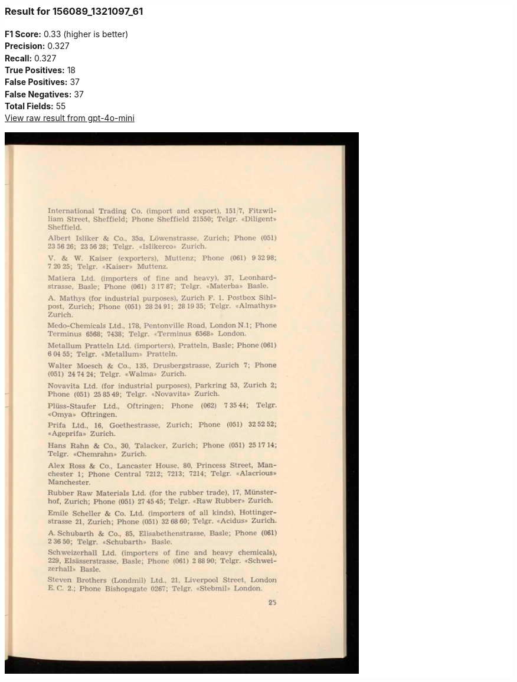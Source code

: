 
### Result for 156089_1321097_61
**F1 Score:** 0.33 (higher is better)<br>**Precision:** 0.327<br>**Recall:** 0.327<br>**True Positives:** 18<br>**False Positives:** 37<br>**False Negatives:** 37<br>**Total Fields:** 55<br>[View raw result from gpt-4o-mini](https://github.com/RISE-UNIBAS/humanities_data_benchmark/blob/main/results/2025-10-28/T0340/request_T0340_156089_1321097_61.json)

<img src="https://github.com/RISE-UNIBAS/humanities_data_benchmark/blob/main/benchmarks/company_lists/images/156089_1321097_61.jpg?raw=true" alt="156089_1321097_61" width="600px">
